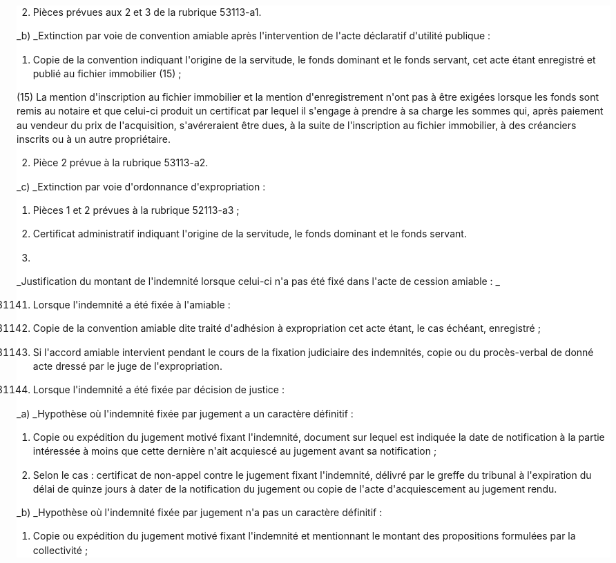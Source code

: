 2. Pièces prévues aux 2 et 3 de la rubrique 53113-a1. 

_b) _Extinction par voie de convention amiable après l'intervention de l'acte déclaratif d'utilité publique : 

1. Copie de la convention indiquant l'origine de la servitude, le fonds dominant et le fonds servant, cet acte étant
enregistré et publié au fichier immobilier (15) ;

(15) La mention d'inscription au fichier immobilier et la mention d'enregistrement n'ont pas à être exigées lorsque les fonds
sont remis au notaire et que celui-ci produit un certificat par lequel il s'engage à prendre à sa charge les sommes qui,
après paiement au vendeur du prix de l'acquisition, s'avéreraient être dues, à la suite de l'inscription au fichier
immobilier, à des créanciers inscrits ou à un autre propriétaire.

2. Pièce 2 prévue à la rubrique 53113-a2. 

_c) _Extinction par voie d'ordonnance d'expropriation : 

1. Pièces 1 et 2 prévues à la rubrique 52113-a3 ; 

2. Certificat administratif indiquant l'origine de la servitude, le fonds dominant et le fonds servant. 

53114. 
  _Justification du montant de l'indemnité lorsque celui-ci n'a pas été fixé dans l'acte de cession amiable : _

531141. Lorsque l'indemnité a été fixée à l'amiable : 

1. Copie de la convention amiable dite traité d'adhésion à expropriation cet acte étant, le cas échéant, enregistré ; 

2. Si l'accord amiable intervient pendant le cours de la fixation judiciaire des indemnités, copie ou du procès-verbal de
donné acte dressé par le juge de l'expropriation. 

531142. Lorsque l'indemnité a été fixée par décision de justice : 

_a) _Hypothèse où l'indemnité fixée par jugement a un caractère définitif : 

1. Copie ou expédition du jugement motivé fixant l'indemnité, document sur lequel est indiquée la date de notification à la
partie intéressée à moins que cette dernière n'ait acquiescé au jugement avant sa notification ; 

2. Selon le cas : certificat de non-appel contre le jugement fixant l'indemnité, délivré par le greffe du tribunal à
l'expiration du délai de quinze jours à dater de la notification du jugement ou copie de l'acte d'acquiescement au jugement
rendu. 

_b) _Hypothèse où l'indemnité fixée par jugement n'a pas un caractère définitif : 

1. Copie ou expédition du jugement motivé fixant l'indemnité et mentionnant le montant des propositions formulées par la
collectivité ; 
